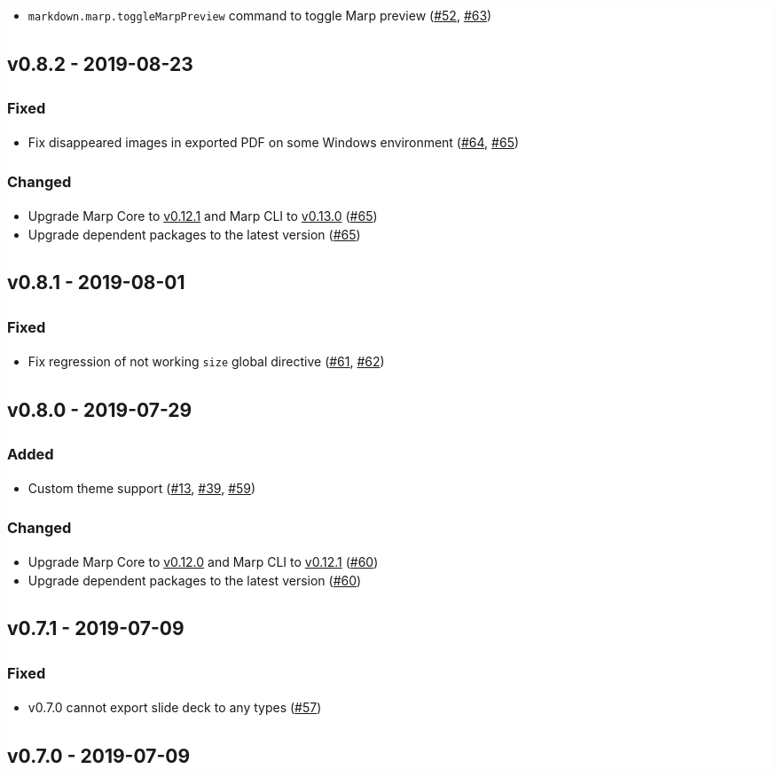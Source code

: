 - `markdown.marp.toggleMarpPreview` command to toggle Marp preview ([#52](https://github.com/marp-team/marp-vscode/issues/52), [#63](https://github.com/marp-team/marp-vscode/pull/63))

## v0.8.2 - 2019-08-23

### Fixed

- Fix disappeared images in exported PDF on some Windows environment ([#64](https://github.com/marp-team/marp-vscode/issues/64), [#65](https://github.com/marp-team/marp-vscode/pull/65))

### Changed

- Upgrade Marp Core to [v0.12.1](https://github.com/marp-team/marp-core/releases/v0.12.1) and Marp CLI to [v0.13.0](https://github.com/marp-team/marp-cli/releases/v0.13.0) ([#65](https://github.com/marp-team/marp-vscode/pull/65))
- Upgrade dependent packages to the latest version ([#65](https://github.com/marp-team/marp-vscode/pull/65))

## v0.8.1 - 2019-08-01

### Fixed

- Fix regression of not working `size` global directive ([#61](https://github.com/marp-team/marp-vscode/issues/61), [#62](https://github.com/marp-team/marp-vscode/pull/62))

## v0.8.0 - 2019-07-29

### Added

- Custom theme support ([#13](https://github.com/marp-team/marp-vscode/issues/13), [#39](https://github.com/marp-team/marp-vscode/issues/39), [#59](https://github.com/marp-team/marp-vscode/pull/59))

### Changed

- Upgrade Marp Core to [v0.12.0](https://github.com/marp-team/marp-core/releases/v0.12.0) and Marp CLI to [v0.12.1](https://github.com/marp-team/marp-cli/releases/v0.12.1) ([#60](https://github.com/marp-team/marp-vscode/pull/60))
- Upgrade dependent packages to the latest version ([#60](https://github.com/marp-team/marp-vscode/pull/60))

## v0.7.1 - 2019-07-09

### Fixed

- v0.7.0 cannot export slide deck to any types ([#57](https://github.com/marp-team/marp-vscode/issues/57))

## v0.7.0 - 2019-07-09
